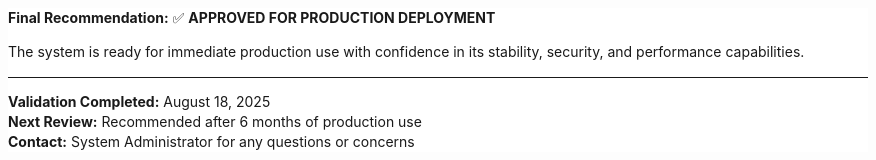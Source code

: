 **Final Recommendation:** ✅ **APPROVED FOR PRODUCTION DEPLOYMENT**

The system is ready for immediate production use with confidence in its stability, security, and performance capabilities.

---

**Validation Completed:** August 18, 2025  
**Next Review:** Recommended after 6 months of production use  
**Contact:** System Administrator for any questions or concerns
